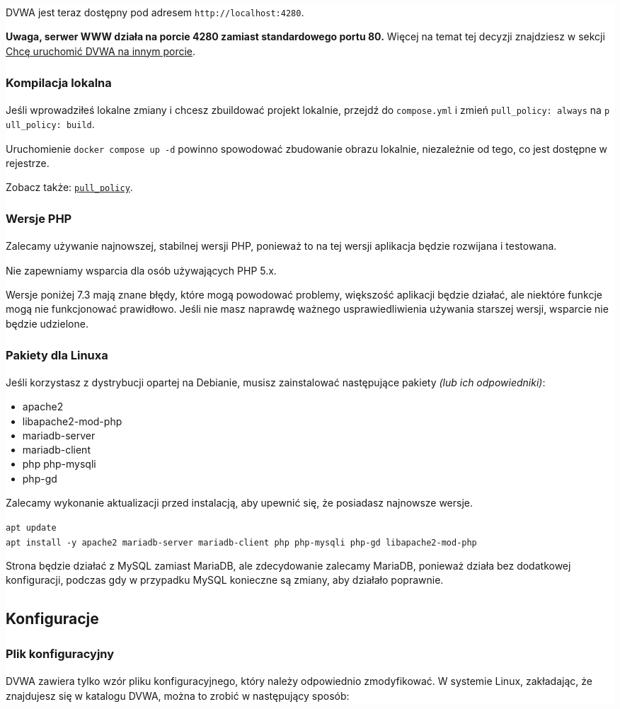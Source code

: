 DVWA jest teraz dostępny pod adresem `http://localhost:4280`.

**Uwaga, serwer WWW działa na porcie 4280 zamiast standardowego portu 80.**
Więcej na temat tej decyzji znajdziesz w sekcji [Chcę uruchomić DVWA na innym porcie](#i-want-to-run-dvwa-on-a-different-port).

### Kompilacja lokalna

Jeśli wprowadziłeś lokalne zmiany i chcesz zbuildować projekt lokalnie, przejdź do `compose.yml` i zmień `pull_policy: always` na `pull_policy: build`.

Uruchomienie `docker compose up -d` powinno spowodować zbudowanie obrazu lokalnie, niezależnie od tego, co jest dostępne w rejestrze.

Zobacz także: [`pull_policy`](https://github.com/compose-spec/compose-spec/blob/master/05-services.md#pull_policy).

### Wersje PHP

Zalecamy używanie najnowszej, stabilnej wersji PHP, ponieważ to na tej wersji aplikacja będzie rozwijana i testowana.

Nie zapewniamy wsparcia dla osób używających PHP 5.x.

Wersje poniżej 7.3 mają znane błędy, które mogą powodować problemy, większość aplikacji będzie działać, ale niektóre funkcje mogą nie funkcjonować prawidłowo. Jeśli nie masz naprawdę ważnego usprawiedliwienia używania starszej wersji, wsparcie nie będzie udzielone.

### Pakiety dla Linuxa

Jeśli korzystasz z dystrybucji opartej na Debianie, musisz zainstalować następujące pakiety _(lub ich odpowiedniki)_:

- apache2
- libapache2-mod-php
- mariadb-server
- mariadb-client
- php php-mysqli
- php-gd

Zalecamy wykonanie aktualizacji przed instalacją, aby upewnić się, że posiadasz najnowsze wersje.

```
apt update
apt install -y apache2 mariadb-server mariadb-client php php-mysqli php-gd libapache2-mod-php
```

Strona będzie działać z MySQL zamiast MariaDB, ale zdecydowanie zalecamy MariaDB, ponieważ działa bez dodatkowej konfiguracji, podczas gdy w przypadku MySQL konieczne są zmiany, aby działało poprawnie.

## Konfiguracje

### Plik konfiguracyjny

DVWA zawiera tylko wzór pliku konfiguracyjnego, który należy odpowiednio zmodyfikować. W systemie Linux, zakładając, że znajdujesz się w katalogu DVWA, można to zrobić w następujący sposób:
